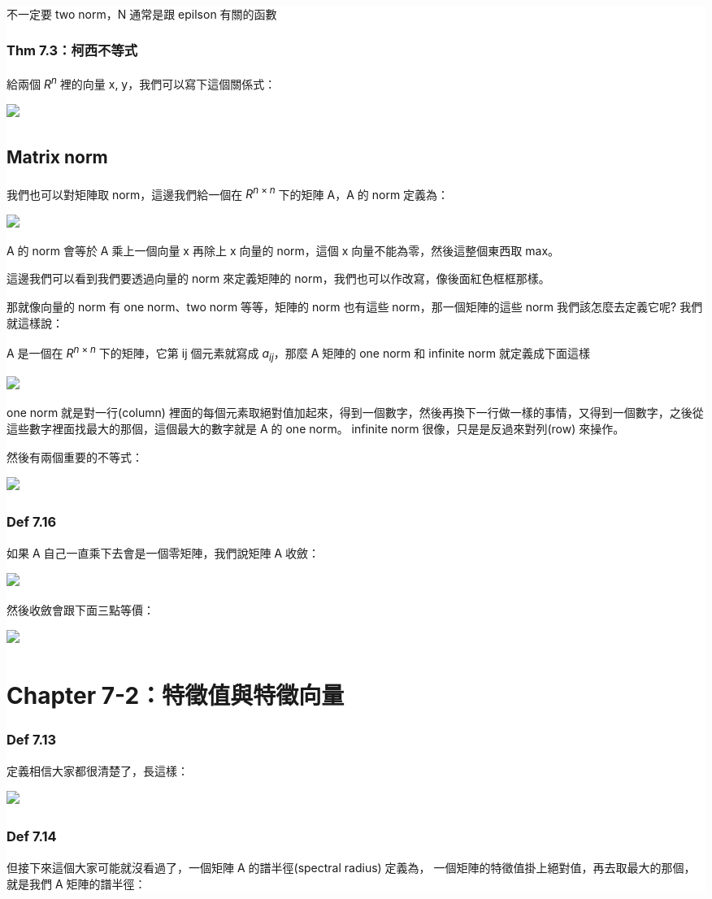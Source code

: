 不一定要 two norm，N 通常是跟 epilson 有關的函數

### Thm 7.3：柯西不等式

給兩個 $R^n$ 裡的向量 x, y，我們可以寫下這個關係式：

![](https://i.imgur.com/37gs5s9.png)

## Matrix norm

我們也可以對矩陣取 norm，這邊我們給一個在 $R^{n\times n}$ 下的矩陣 A，A 的 norm 定義為：

![](https://i.imgur.com/FE3bt73.png)

A 的 norm 會等於 A 乘上一個向量 x 再除上 x 向量的 norm，這個 x 向量不能為零，然後這整個東西取 max。

這邊我們可以看到我們要透過向量的 norm 來定義矩陣的 norm，我們也可以作改寫，像後面紅色框框那樣。

那就像向量的 norm 有 one norm、two norm 等等，矩陣的 norm 也有這些 norm，那一個矩陣的這些 norm 我們該怎麼去定義它呢? 我們就這樣說：

A 是一個在 $R^{n\times n}$ 下的矩陣，它第 ij 個元素就寫成 $a_{ij}$，那麼 A 矩陣的 one norm 和 infinite norm 就定義成下面這樣

![](https://i.imgur.com/R3diq9b.png)

one norm 就是對一行(column) 裡面的每個元素取絕對值加起來，得到一個數字，然後再換下一行做一樣的事情，又得到一個數字，之後從這些數字裡面找最大的那個，這個最大的數字就是 A 的 one norm。 infinite norm 很像，只是是反過來對列(row) 來操作。

然後有兩個重要的不等式：

![](https://i.imgur.com/7bNoZMw.png)

### Def 7.16

如果 A 自己一直乘下去會是一個零矩陣，我們說矩陣 A 收斂：

![](https://i.imgur.com/zmDVMij.png)

然後收斂會跟下面三點等價：

![](https://i.imgur.com/2Uo0aWz.png)


# Chapter 7-2：特徵值與特徵向量

### Def 7.13

定義相信大家都很清楚了，長這樣：

![](https://i.imgur.com/rIjSxxZ.png)

### Def 7.14

但接下來這個大家可能就沒看過了，一個矩陣 A 的譜半徑(spectral radius) 定義為， 一個矩陣的特徵值掛上絕對值，再去取最大的那個，就是我們 A 矩陣的譜半徑：
